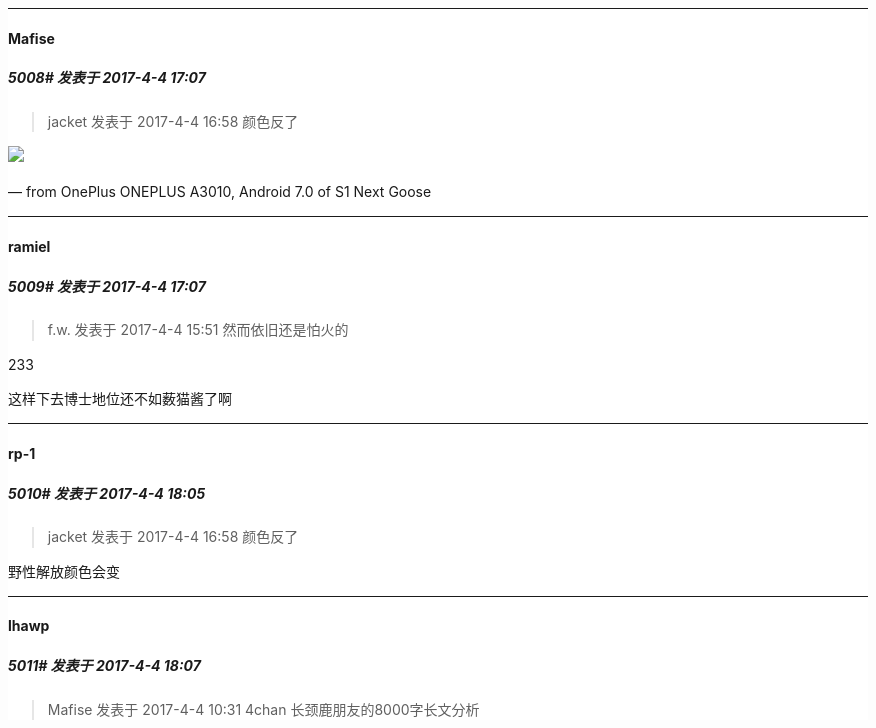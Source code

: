 
-----

####  Mafise  
##### 5008#       发表于 2017-4-4 17:07



<blockquote>jacket 发表于 2017-4-4 16:58
颜色反了</blockquote>
<img src="https://static.saraba1st.com/image/smiley/nq/009.gif" referrerpolicy="no-referrer">

— from OnePlus ONEPLUS A3010, Android 7.0 of S1 Next Goose







-----

####  ramiel  
##### 5009#       发表于 2017-4-4 17:07



<blockquote>f.w. 发表于 2017-4-4 15:51
然而依旧还是怕火的</blockquote>
233

这样下去博士地位还不如薮猫酱了啊







-----

####  rp-1  
##### 5010#       发表于 2017-4-4 18:05



<blockquote>jacket 发表于 2017-4-4 16:58
颜色反了</blockquote>
野性解放颜色会变







-----

####  lhawp  
##### 5011#       发表于 2017-4-4 18:07



<blockquote>Mafise 发表于 2017-4-4 10:31
4chan 长颈鹿朋友的8000字长文分析
